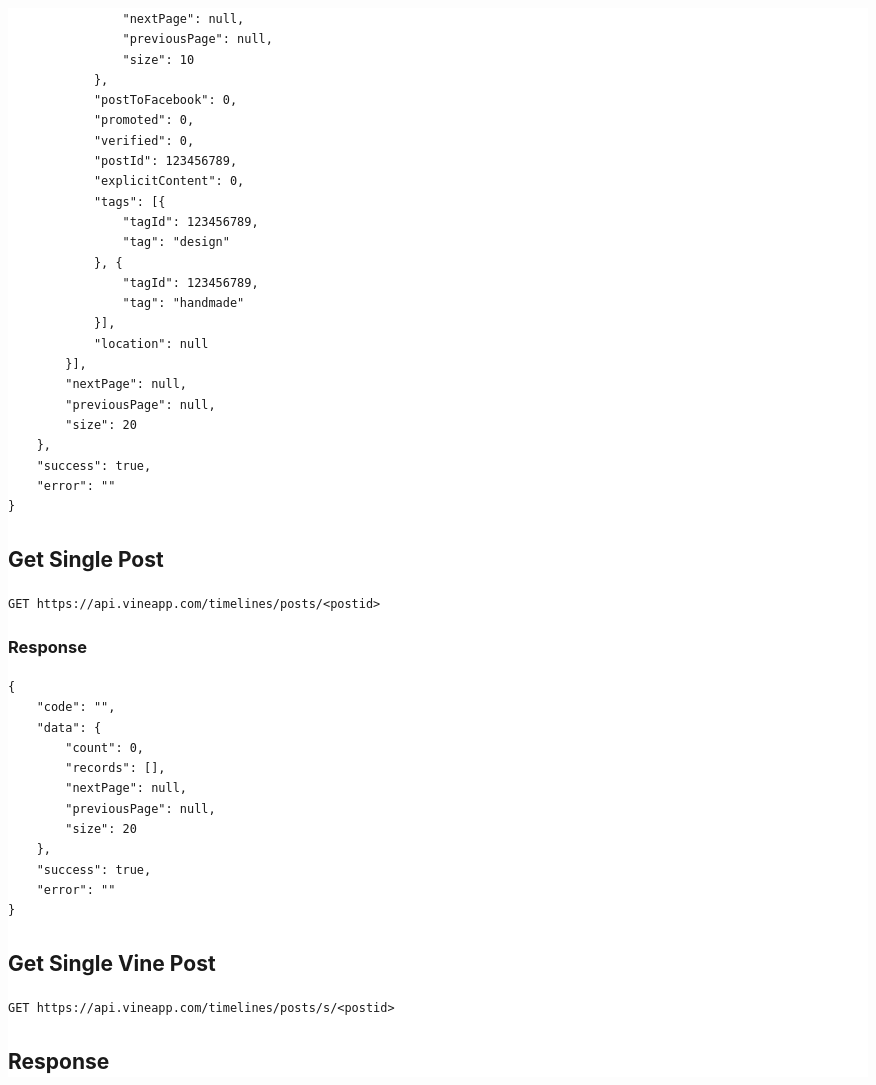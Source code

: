                     "nextPage": null,
                    "previousPage": null,
                    "size": 10
                },
                "postToFacebook": 0,
                "promoted": 0,
                "verified": 0,
                "postId": 123456789,
                "explicitContent": 0,
                "tags": [{
                    "tagId": 123456789,
                    "tag": "design"
                }, {
                    "tagId": 123456789,
                    "tag": "handmade"
                }],
                "location": null
            }],
            "nextPage": null,
            "previousPage": null,
            "size": 20
        },
        "success": true,
        "error": ""
    }

## Get Single Post

    GET https://api.vineapp.com/timelines/posts/<postid>

### Response

    {
        "code": "",
        "data": {
            "count": 0,
            "records": [],
            "nextPage": null,
            "previousPage": null,
            "size": 20
        },
        "success": true,
        "error": ""
    }

## Get Single Vine Post

    GET https://api.vineapp.com/timelines/posts/s/<postid>

## Response
